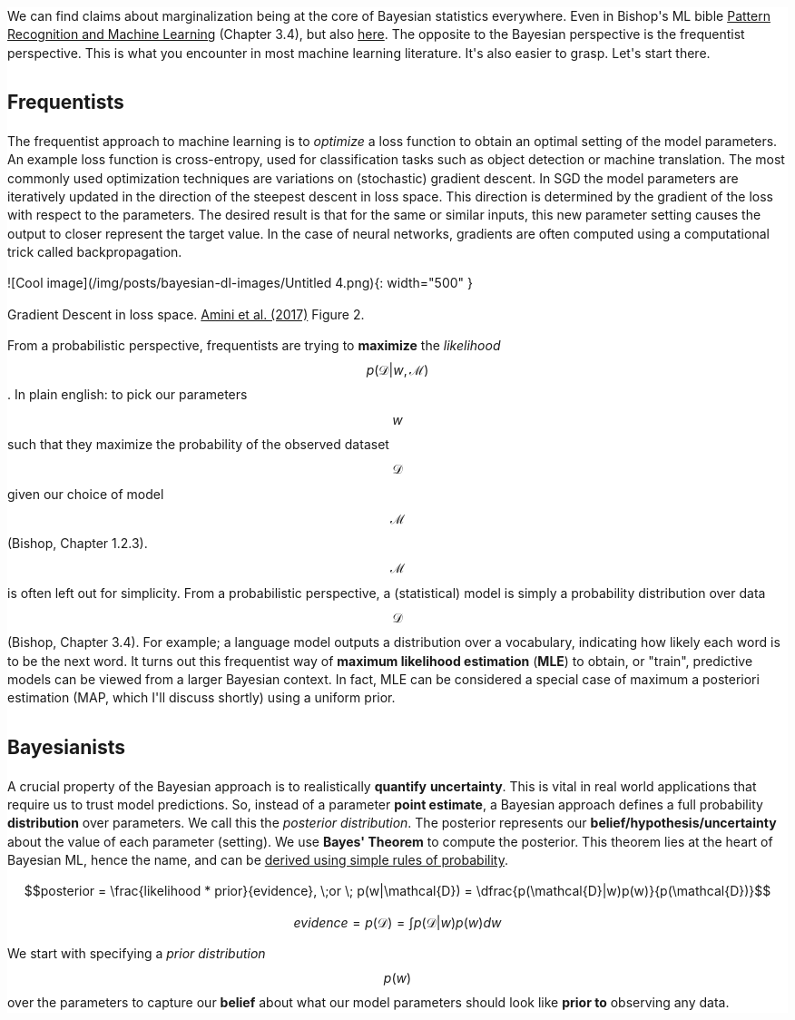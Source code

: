 We can find claims about marginalization being at the core of Bayesian statistics everywhere. Even in Bishop's ML bible [Pattern Recognition and Machine Learning](http://users.isr.ist.utl.pt/~wurmd/Livros/school/Bishop%20-%20Pattern%20Recognition%20And%20Machine%20Learning%20-%20Springer%20%202006.pdf) (Chapter 3.4), but also [here](https://arxiv.org/abs/2001.10995). The opposite to the Bayesian perspective is the frequentist perspective. This is what you encounter in most machine learning literature. It's also easier to grasp. Let's start there.

## Frequentists <a name="Frequentists"></a>

The frequentist approach to machine learning is to *optimize* a loss function to obtain an optimal setting of the model parameters. An example loss function is cross-entropy, used for classification tasks such as object detection or machine translation. The most commonly used optimization techniques are variations on (stochastic) gradient descent. In SGD the model parameters are iteratively updated in the direction of the steepest descent in loss space. This direction is determined by the gradient of the loss with respect to the parameters. The desired result is that for the same or similar inputs, this new parameter setting causes the output to closer represent the target value. In the case of neural networks, gradients are often computed using a computational trick called backpropagation.

![Cool image](/img/posts/bayesian-dl-images/Untitled 4.png){: width="500" }

Gradient Descent in loss space. [Amini et al. (2017)](https://arxiv.org/abs/1805.04829) Figure 2.

From a probabilistic perspective, frequentists are trying to **maximize** the *likelihood*
$$p(\mathcal{D}|w, \mathcal{M})$$.
In plain english: to pick our parameters $$w$$ such that they maximize the probability of the observed dataset
$$\mathcal{D}$$
given our choice of model $$\mathcal{M}$$ (Bishop, Chapter 1.2.3). $$\mathcal{M}$$ is often left out for simplicity. From a probabilistic perspective, a (statistical) model is simply a probability distribution over data $$\mathcal{D}$$ (Bishop, Chapter 3.4). For example; a language model outputs a distribution over a vocabulary, indicating how likely each word is to be the next word. It turns out this frequentist way of **maximum likelihood estimation** (**MLE**) to obtain, or "train", predictive models can be viewed from a larger Bayesian context. In fact, MLE can be considered a special case of maximum a posteriori estimation (MAP, which I'll discuss shortly) using a uniform prior.

## Bayesianists <a name="Bayesianists"></a>

A crucial property of the Bayesian approach is to realistically **quantify** **uncertainty**. This is vital in real world applications that require us to trust model predictions. So, instead of a parameter **point estimate**, a Bayesian approach defines a full probability **distribution** over parameters. We call this the *posterior distribution*. The posterior represents our **belief/hypothesis/uncertainty** about the value of each parameter (setting). We use **Bayes' Theorem** to compute the posterior. This theorem lies at the heart of Bayesian ML, hence the name, and can be [derived using simple rules of probability](http://www.hep.upenn.edu/~johnda/Papers/Bayes.pdf).

$$posterior = \frac{likelihood * prior}{evidence}, \;or \; p(w|\mathcal{D}) = \dfrac{p(\mathcal{D}|w)p(w)}{p(\mathcal{D})}$$

$$evidence=p(\mathcal{D}) = \int p(\mathcal{D}|w)p(w)d w$$

We start with specifying a *prior distribution* $$ p(w) $$ over the parameters to capture our **belief** about what our model parameters should look like **prior to** observing any data.
